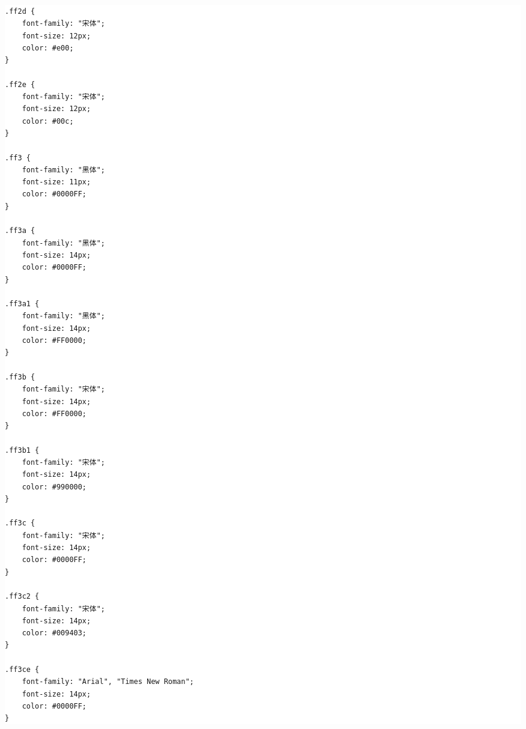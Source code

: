     .ff2d {
        font-family: "宋体";
        font-size: 12px;
        color: #e00;
    }

    .ff2e {
        font-family: "宋体";
        font-size: 12px;
        color: #00c;
    }

    .ff3 {
        font-family: "黑体";
        font-size: 11px;
        color: #0000FF;
    }

    .ff3a {
        font-family: "黑体";
        font-size: 14px;
        color: #0000FF;
    }

    .ff3a1 {
        font-family: "黑体";
        font-size: 14px;
        color: #FF0000;
    }

    .ff3b {
        font-family: "宋体";
        font-size: 14px;
        color: #FF0000;
    }

    .ff3b1 {
        font-family: "宋体";
        font-size: 14px;
        color: #990000;
    }

    .ff3c {
        font-family: "宋体";
        font-size: 14px;
        color: #0000FF;
    }

    .ff3c2 {
        font-family: "宋体";
        font-size: 14px;
        color: #009403;
    }

    .ff3ce {
        font-family: "Arial", "Times New Roman";
        font-size: 14px;
        color: #0000FF;
    }
